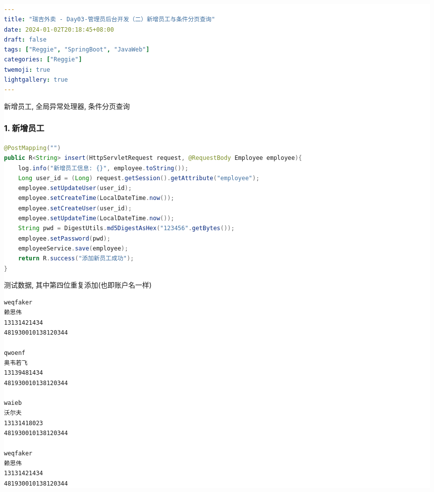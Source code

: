 ```yaml
---
title: "瑞吉外卖 - Day03-管理员后台开发（二）新增员工与条件分页查询"
date: 2024-01-02T20:18:45+08:00
draft: false
tags: ["Reggie", "SpringBoot", "JavaWeb"]
categories: ["Reggie"]
twemoji: true
lightgallery: true
---
```


新增员工, 全局异常处理器, 条件分页查询

### 1. 新增员工
```java
@PostMapping("")
public R<String> insert(HttpServletRequest request, @RequestBody Employee employee){
    log.info("新增员工信息: {}", employee.toString());
    Long user_id = (Long) request.getSession().getAttribute("employee");
    employee.setUpdateUser(user_id);
    employee.setCreateTime(LocalDateTime.now());
    employee.setCreateUser(user_id);
    employee.setUpdateTime(LocalDateTime.now());
    String pwd = DigestUtils.md5DigestAsHex("123456".getBytes());
    employee.setPassword(pwd);
    employeeService.save(employee);
    return R.success("添加新员工成功");
}
```

测试数据, 其中第四位重复添加(也即账户名一样)
```git
weqfaker
赖思伟
13131421434
481930010138120344

qwoenf
奥韦若飞
13139481434
481930010138120344

waieb
沃尔夫
13131418023
481930010138120344

weqfaker
赖思伟
13131421434
481930010138120344
```

